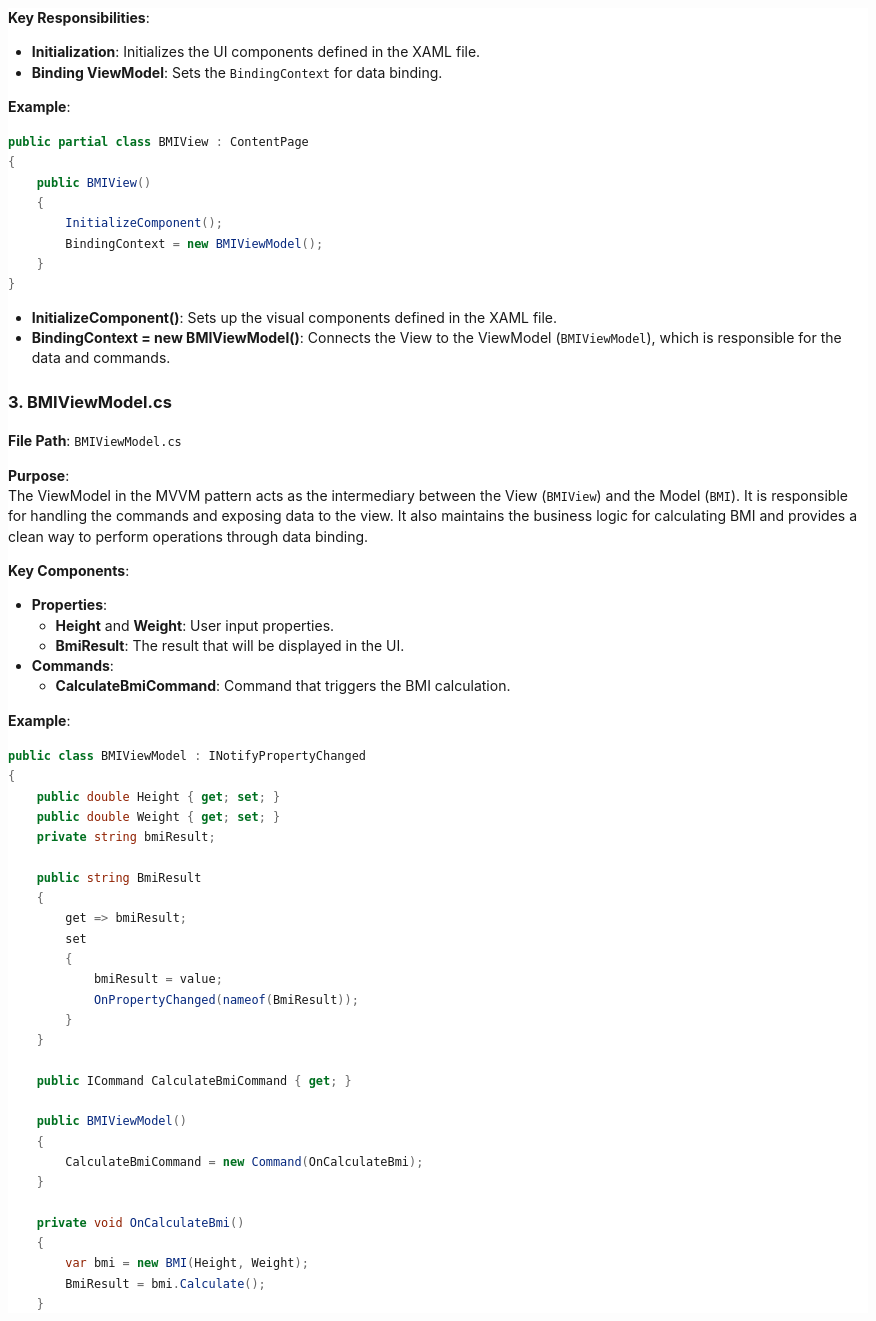 **Key Responsibilities**:
- **Initialization**: Initializes the UI components defined in the XAML file.
- **Binding ViewModel**: Sets the `BindingContext` for data binding.

**Example**:
```csharp
public partial class BMIView : ContentPage
{
    public BMIView()
    {
        InitializeComponent();
        BindingContext = new BMIViewModel();
    }
}
```
- **InitializeComponent()**: Sets up the visual components defined in the XAML file.
- **BindingContext = new BMIViewModel()**: Connects the View to the ViewModel (`BMIViewModel`), which is responsible for the data and commands.

### 3. BMIViewModel.cs
**File Path**: `BMIViewModel.cs`

**Purpose**:  
The ViewModel in the MVVM pattern acts as the intermediary between the View (`BMIView`) and the Model (`BMI`). It is responsible for handling the commands and exposing data to the view. It also maintains the business logic for calculating BMI and provides a clean way to perform operations through data binding.

**Key Components**:
- **Properties**: 
  - **Height** and **Weight**: User input properties.
  - **BmiResult**: The result that will be displayed in the UI.
- **Commands**:
  - **CalculateBmiCommand**: Command that triggers the BMI calculation.
  
**Example**:
```csharp
public class BMIViewModel : INotifyPropertyChanged
{
    public double Height { get; set; }
    public double Weight { get; set; }
    private string bmiResult;

    public string BmiResult
    {
        get => bmiResult;
        set
        {
            bmiResult = value;
            OnPropertyChanged(nameof(BmiResult));
        }
    }

    public ICommand CalculateBmiCommand { get; }

    public BMIViewModel()
    {
        CalculateBmiCommand = new Command(OnCalculateBmi);
    }

    private void OnCalculateBmi()
    {
        var bmi = new BMI(Height, Weight);
        BmiResult = bmi.Calculate();
    }

```
